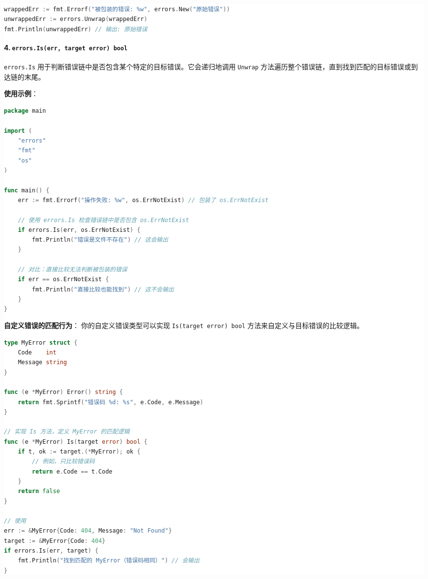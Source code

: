 ```go
wrappedErr := fmt.Errorf("被包装的错误: %w", errors.New("原始错误"))
unwrappedErr := errors.Unwrap(wrappedErr)
fmt.Println(unwrappedErr) // 输出: 原始错误
```

#### 4. **`errors.Is(err, target error) bool`** 
`errors.Is` 用于判断错误链中是否包含某个特定的目标错误。它会递归地调用 `Unwrap` 方法遍历整个错误链，直到找到匹配的目标错误或到达链的末尾。

**使用示例**：
```go
package main

import (
    "errors"
    "fmt"
    "os"
)

func main() {
    err := fmt.Errorf("操作失败: %w", os.ErrNotExist) // 包装了 os.ErrNotExist

    // 使用 errors.Is 检查错误链中是否包含 os.ErrNotExist
    if errors.Is(err, os.ErrNotExist) {
        fmt.Println("错误是文件不存在") // 这会输出
    }

    // 对比：直接比较无法判断被包装的错误
    if err == os.ErrNotExist {
        fmt.Println("直接比较也能找到") // 这不会输出
    }
}
```
**自定义错误的匹配行为**：
你的自定义错误类型可以实现 `Is(target error) bool` 方法来自定义与目标错误的比较逻辑。
```go
type MyError struct {
    Code    int
    Message string
}

func (e *MyError) Error() string {
    return fmt.Sprintf("错误码 %d: %s", e.Code, e.Message)
}

// 实现 Is 方法，定义 MyError 的匹配逻辑
func (e *MyError) Is(target error) bool {
    if t, ok := target.(*MyError); ok {
        // 例如，只比较错误码
        return e.Code == t.Code
    }
    return false
}

// 使用
err := &MyError{Code: 404, Message: "Not Found"}
target := &MyError{Code: 404}
if errors.Is(err, target) {
    fmt.Println("找到匹配的 MyError（错误码相同）") // 会输出
}
```
